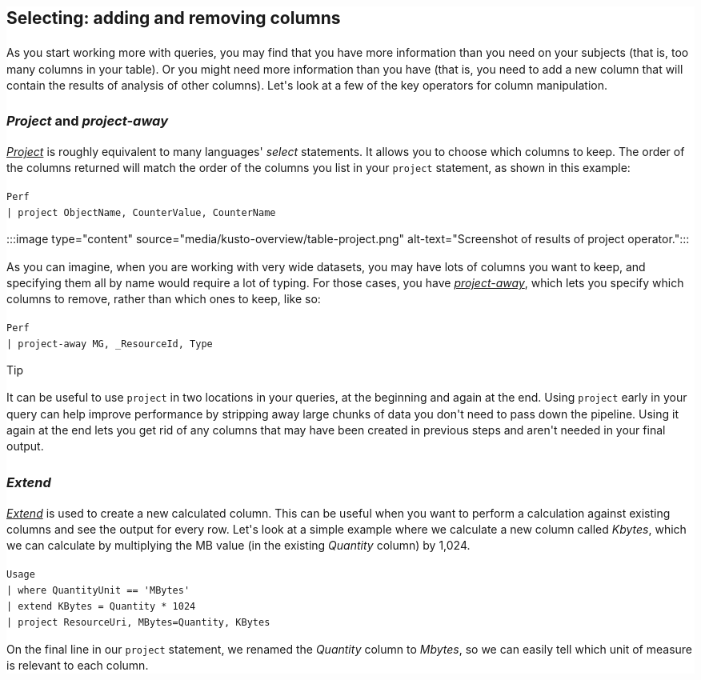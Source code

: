 
## Selecting: adding and removing columns

As you start working more with queries, you may find that you have more information than you need on your subjects (that is, too many columns in your table). Or you might need more information than you have (that is, you need to add a new column that will contain the results of analysis of other columns). Let's look at a few of the key operators for column manipulation.

### *Project* and *project-away*

[*Project*](/azure/data-explorer/kusto/query/projectoperator) is roughly equivalent to many languages' *select* statements. It allows you to choose which columns to keep. The order of the columns returned will match the order of the columns you list in your `project` statement, as shown in this example:

```kusto
Perf
| project ObjectName, CounterValue, CounterName
```

:::image type="content" source="media/kusto-overview/table-project.png" alt-text="Screenshot of results of project operator.":::

As you can imagine, when you are working with very wide datasets, you may have lots of columns you want to keep, and specifying them all by name would require a lot of typing. For those cases, you have [*project-away*](/azure/data-explorer/kusto/query/projectawayoperator), which lets you specify which columns to remove, rather than which ones to keep, like so:

```kusto
Perf
| project-away MG, _ResourceId, Type
```

> [!TIP]
> It can be useful to use `project` in two locations in your queries, at the beginning and again at the end. Using `project` early in your query can help improve performance by stripping away large chunks of data you don't need to pass down the pipeline. Using it again at the end lets you get rid of any columns that may have been created in previous steps and aren't needed in your final output.
> 
### *Extend*

[*Extend*](/azure/data-explorer/kusto/query/extendoperator) is used to create a new calculated column. This can be useful when you want to perform a calculation against existing columns and see the output for every row. Let's look at a simple example where we calculate a new column called *Kbytes*, which we can calculate by multiplying the MB value (in the existing *Quantity* column) by 1,024.

```kusto
Usage
| where QuantityUnit == 'MBytes'
| extend KBytes = Quantity * 1024
| project ResourceUri, MBytes=Quantity, KBytes
```

On the final line in our `project` statement, we renamed the *Quantity* column to *Mbytes*, so we can easily tell which unit of measure is relevant to each column. 
